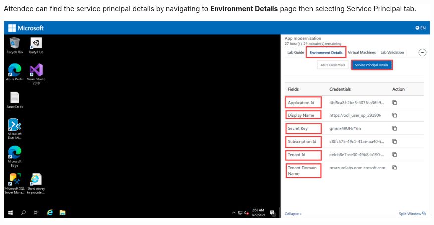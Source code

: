 Attendee can find the service principal details by navigating to **Environment Details** page then selecting Service Principal tab. 

   ![Cloudlabsportal](./images/appmod-spdetails.png "Environment")

